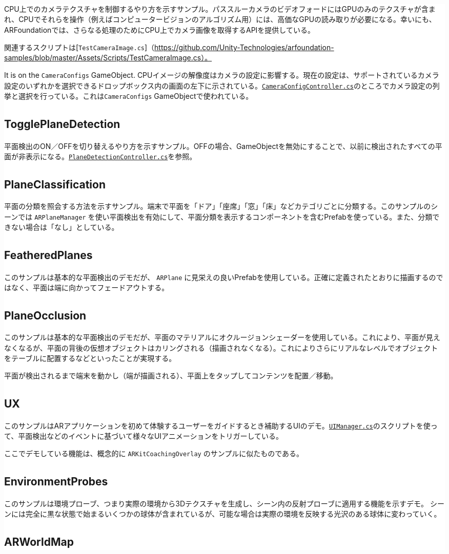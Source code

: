 CPU上でのカメラテクスチャを制御するやり方を示すサンプル。パススルーカメラのビデオフォードにはGPUのみのテクスチャが含まれ、CPUでそれらを操作（例えばコンピュータービジョンのアルゴリズム用）には、高価なGPUの読み取りが必要になる。幸いにも、ARFoundationでは、さらなる処理のためにCPU上でカメラ画像を取得するAPIを提供している。

関連するスクリプトは[`TestCameraImage.cs`]（https://github.com/Unity-Technologies/arfoundation-samples/blob/master/Assets/Scripts/TestCameraImage.cs）。

It is on the `CameraConfigs` GameObject.
CPUイメージの解像度はカメラの設定に影響する。現在の設定は、サポートされているカメラ設定のいずれかを選択できるドロップボックス内の画面の左下に示されている。[`CameraConfigController.cs`](https://github.com/Unity-Technologies/arfoundation-samples/blob/master/Assets/Scripts/CameraConfigController.cs)のところでカメラ設定の列挙と選択を行っている。これは`CameraConfigs` GameObjectで使われている。


## TogglePlaneDetection

平面検出のON／OFFを切り替えるやり方を示すサンプル。OFFの場合、GameObjectを無効にすることで、以前に検出されたすべての平面が非表示になる。[`PlaneDetectionController.cs`](https://github.com/Unity-Technologies/arfoundation-samples/blob/master/Assets/Scripts/PlaneDetectionController.cs)を参照。


## PlaneClassification

平面の分類を照会する方法を示すサンプル。端末で平面を「ドア」「座席」「窓」「床」などカテゴリごとに分類する。このサンプルのシーンでは `ARPlaneManager` を使い平面検出を有効にして、平面分類を表示するコンポーネントを含むPrefabを使っている。また、分類できない場合は「なし」としている。


## FeatheredPlanes

このサンプルは基本的な平面検出のデモだが、 `ARPlane` に見栄えの良いPrefabを使用している。正確に定義されたとおりに描画するのではなく、平面は端に向かってフェードアウトする。


## PlaneOcclusion

このサンプルは基本的な平面検出のデモだが、平面のマテリアルにオクルージョンシェーダーを使用している。これにより、平面が見えなくなるが、平面の背後の仮想オブジェクトはカリングされる（描画されなくなる）。これによりさらにリアルなレベルでオブジェクトをテーブルに配置するなどといったことが実現する。

平面が検出されるまで端末を動かし（端が描画される）、平面上をタップしてコンテンツを配置／移動。


## UX

このサンプルはARアプリケーションを初めて体験するユーザーをガイドするとき補助するUIのデモ。[`UIManager.cs`](https://github.com/Unity-Technologies/arfoundation-samples/blob/master/Assets/Scripts/UX/UIManager.cs)のスクリプトを使って、平面検出などのイベントに基づいて様々なUIアニメーションをトリガーしている。

ここでデモしている機能は、概念的に `ARKitCoachingOverlay` のサンプルに似たものである。

## EnvironmentProbes

このサンプルは環境プローブ、つまり実際の環境から3Dテクスチャを生成し、シーン内の反射プローブに適用する機能を示すデモ。
シーンには完全に黒な状態で始まるいくつかの球体が含まれているが、可能な場合は実際の環境を反映する光沢のある球体に変わっていく。


## ARWorldMap
